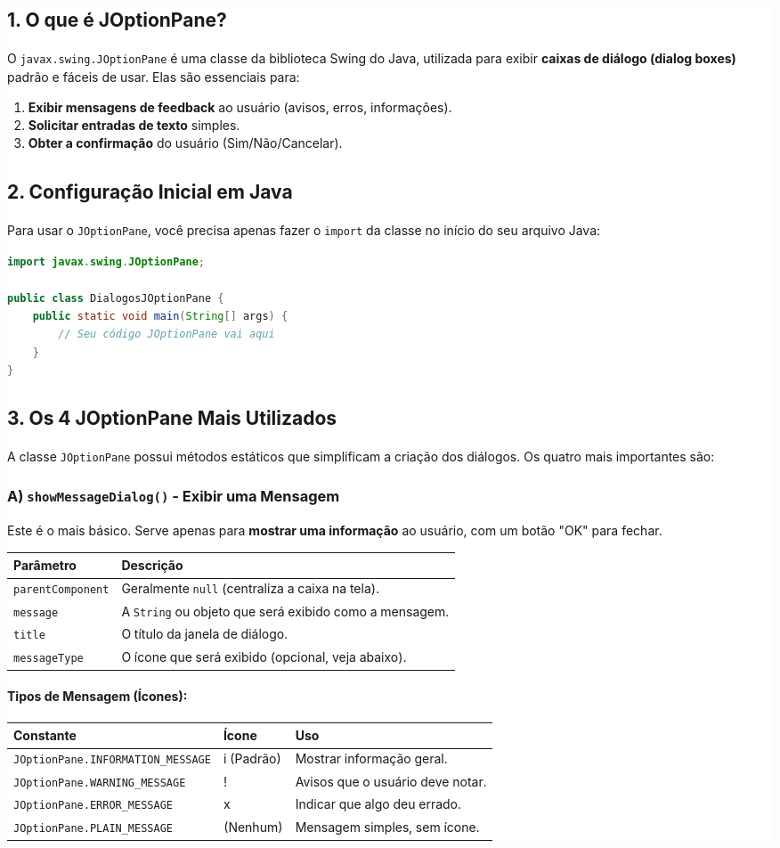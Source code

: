 ## 1\. O que é JOptionPane?

O `javax.swing.JOptionPane` é uma classe da biblioteca Swing do Java, utilizada para exibir **caixas de diálogo (dialog boxes)** padrão e fáceis de usar. Elas são essenciais para:

1.  **Exibir mensagens de feedback** ao usuário (avisos, erros, informações).
2.  **Solicitar entradas de texto** simples.
3.  **Obter a confirmação** do usuário (Sim/Não/Cancelar).

## 2\. Configuração Inicial em Java

Para usar o `JOptionPane`, você precisa apenas fazer o `import` da classe no início do seu arquivo Java:

```java
import javax.swing.JOptionPane;

public class DialogosJOptionPane {
    public static void main(String[] args) {
        // Seu código JOptionPane vai aqui
    }
}
```

## 3\. Os 4 JOptionPane Mais Utilizados

A classe `JOptionPane` possui métodos estáticos que simplificam a criação dos diálogos. Os quatro mais importantes são:

### A) `showMessageDialog()` - Exibir uma Mensagem

Este é o mais básico. Serve apenas para **mostrar uma informação** ao usuário, com um botão "OK" para fechar.

| Parâmetro | Descrição |
| :--- | :--- |
| `parentComponent` | Geralmente `null` (centraliza a caixa na tela). |
| `message` | A `String` ou objeto que será exibido como a mensagem. |
| `title` | O título da janela de diálogo. |
| `messageType` | O ícone que será exibido (opcional, veja abaixo). |

#### Tipos de Mensagem (Ícones):

| Constante | Ícone | Uso |
| :--- | :--- | :--- |
| `JOptionPane.INFORMATION_MESSAGE` | $\text{i}$ (Padrão) | Mostrar informação geral. |
| `JOptionPane.WARNING_MESSAGE` | $!$ | Avisos que o usuário deve notar. |
| `JOptionPane.ERROR_MESSAGE` | $\text{x}$ | Indicar que algo deu errado. |
| `JOptionPane.PLAIN_MESSAGE` | (Nenhum) | Mensagem simples, sem ícone. |

